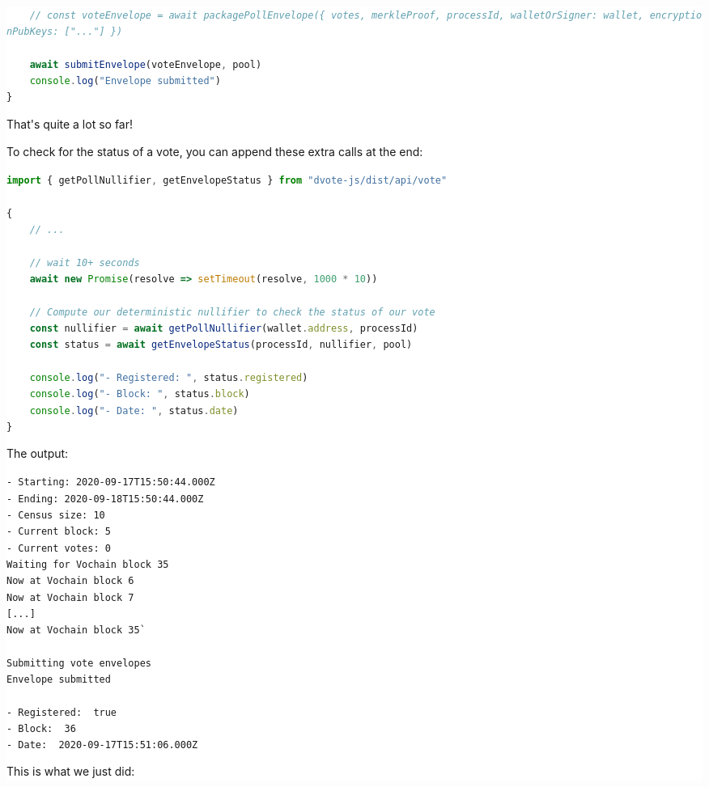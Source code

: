 ```javascript
    // const voteEnvelope = await packagePollEnvelope({ votes, merkleProof, processId, walletOrSigner: wallet, encryptionPubKeys: ["..."] })

    await submitEnvelope(voteEnvelope, pool)
    console.log("Envelope submitted")
}
```

That's quite a lot so far!

To check for the status of a vote, you can append these extra calls at the end:

```javascript
import { getPollNullifier, getEnvelopeStatus } from "dvote-js/dist/api/vote"

{
    // ...

    // wait 10+ seconds
    await new Promise(resolve => setTimeout(resolve, 1000 * 10))

    // Compute our deterministic nullifier to check the status of our vote
    const nullifier = await getPollNullifier(wallet.address, processId)
    const status = await getEnvelopeStatus(processId, nullifier, pool)

    console.log("- Registered: ", status.registered)
    console.log("- Block: ", status.block)
    console.log("- Date: ", status.date)
}
```

The output:

```
- Starting: 2020-09-17T15:50:44.000Z
- Ending: 2020-09-18T15:50:44.000Z
- Census size: 10
- Current block: 5
- Current votes: 0
Waiting for Vochain block 35
Now at Vochain block 6
Now at Vochain block 7
[...]
Now at Vochain block 35`

Submitting vote envelopes
Envelope submitted

- Registered:  true
- Block:  36
- Date:  2020-09-17T15:51:06.000Z
```

This is what we just did:
